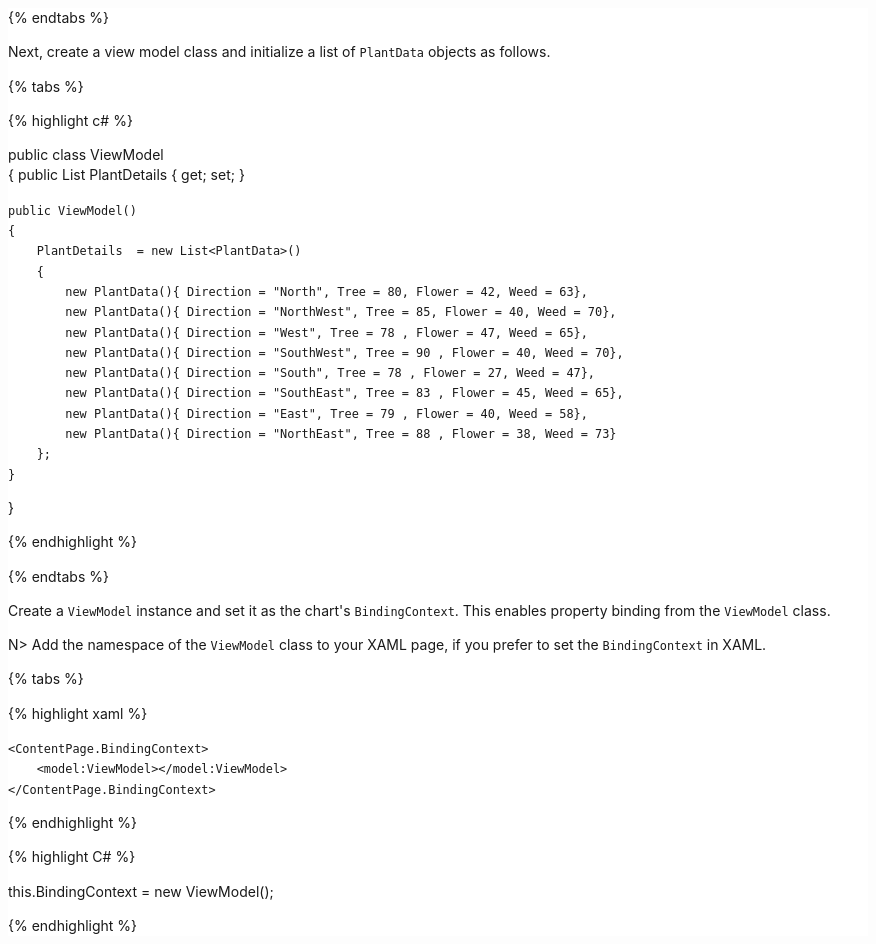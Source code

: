 {% endtabs %} 

Next, create a view model class and initialize a list of `PlantData` objects as follows.

{% tabs %}  

{% highlight c# %}

public class ViewModel  
{
    public List<PlantData> PlantDetails { get; set; }      

    public ViewModel()       
    {
        PlantDetails  = new List<PlantData>()
        {
            new PlantData(){ Direction = "North", Tree = 80, Flower = 42, Weed = 63},
            new PlantData(){ Direction = "NorthWest", Tree = 85, Flower = 40, Weed = 70},
            new PlantData(){ Direction = "West", Tree = 78 , Flower = 47, Weed = 65},
            new PlantData(){ Direction = "SouthWest", Tree = 90 , Flower = 40, Weed = 70},
            new PlantData(){ Direction = "South", Tree = 78 , Flower = 27, Weed = 47},
            new PlantData(){ Direction = "SouthEast", Tree = 83 , Flower = 45, Weed = 65},
            new PlantData(){ Direction = "East", Tree = 79 , Flower = 40, Weed = 58},
            new PlantData(){ Direction = "NorthEast", Tree = 88 , Flower = 38, Weed = 73}
        }; 
    }
}

{% endhighlight %} 

{% endtabs %} 

Create a `ViewModel` instance and set it as the chart's `BindingContext`. This enables property binding from the `ViewModel` class.
 
N> Add the namespace of the `ViewModel` class to your XAML page, if you prefer to set the `BindingContext` in XAML.

{% tabs %} 

{% highlight xaml %} 

<ContentPage
    xmlns="http://schemas.microsoft.com/dotnet/2021/maui"
    xmlns:x="http://schemas.microsoft.com/winfx/2009/xaml"
    x:Class="ChartGettingStarted.MainPage"
    xmlns:chart="clr-namespace:Syncfusion.Maui.Charts;assembly=Syncfusion.Maui.Charts"
    xmlns:model="clr-namespace:ChartGettingStarted">

    <ContentPage.BindingContext>
        <model:ViewModel></model:ViewModel>
    </ContentPage.BindingContext>
</ContentPage>

{% endhighlight %}

{% highlight C# %} 

this.BindingContext = new ViewModel();

{% endhighlight %}
